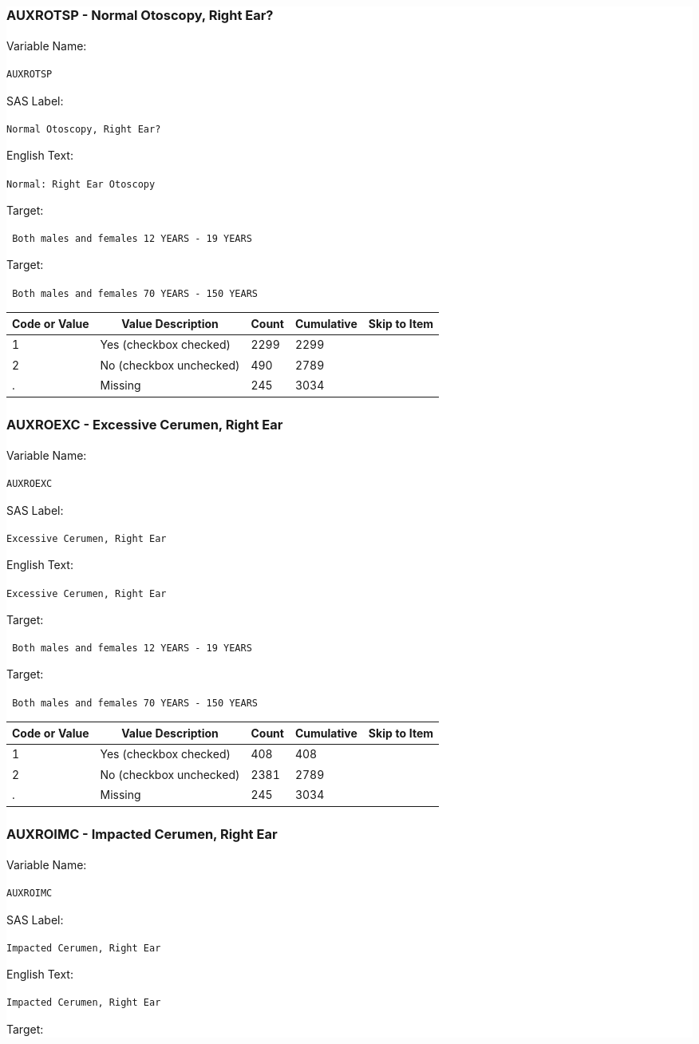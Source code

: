 ### AUXROTSP - Normal Otoscopy, Right Ear?

Variable Name:

    AUXROTSP
SAS Label:

    Normal Otoscopy, Right Ear?
English Text:

    Normal: Right Ear Otoscopy
Target:

     Both males and females 12 YEARS - 19 YEARS
Target:

     Both males and females 70 YEARS - 150 YEARS
Code or Value | Value Description | Count | Cumulative | Skip to Item  
---|---|---|---|---  
1 | Yes (checkbox checked) | 2299 | 2299 |   
2 | No (checkbox unchecked) | 490 | 2789 |   
. | Missing | 245 | 3034 |   
  
### AUXROEXC - Excessive Cerumen, Right Ear

Variable Name:

    AUXROEXC
SAS Label:

    Excessive Cerumen, Right Ear
English Text:

    Excessive Cerumen, Right Ear
Target:

     Both males and females 12 YEARS - 19 YEARS
Target:

     Both males and females 70 YEARS - 150 YEARS
Code or Value | Value Description | Count | Cumulative | Skip to Item  
---|---|---|---|---  
1 | Yes (checkbox checked) | 408 | 408 |   
2 | No (checkbox unchecked) | 2381 | 2789 |   
. | Missing | 245 | 3034 |   
  
### AUXROIMC - Impacted Cerumen, Right Ear

Variable Name:

    AUXROIMC
SAS Label:

    Impacted Cerumen, Right Ear
English Text:

    Impacted Cerumen, Right Ear
Target:
